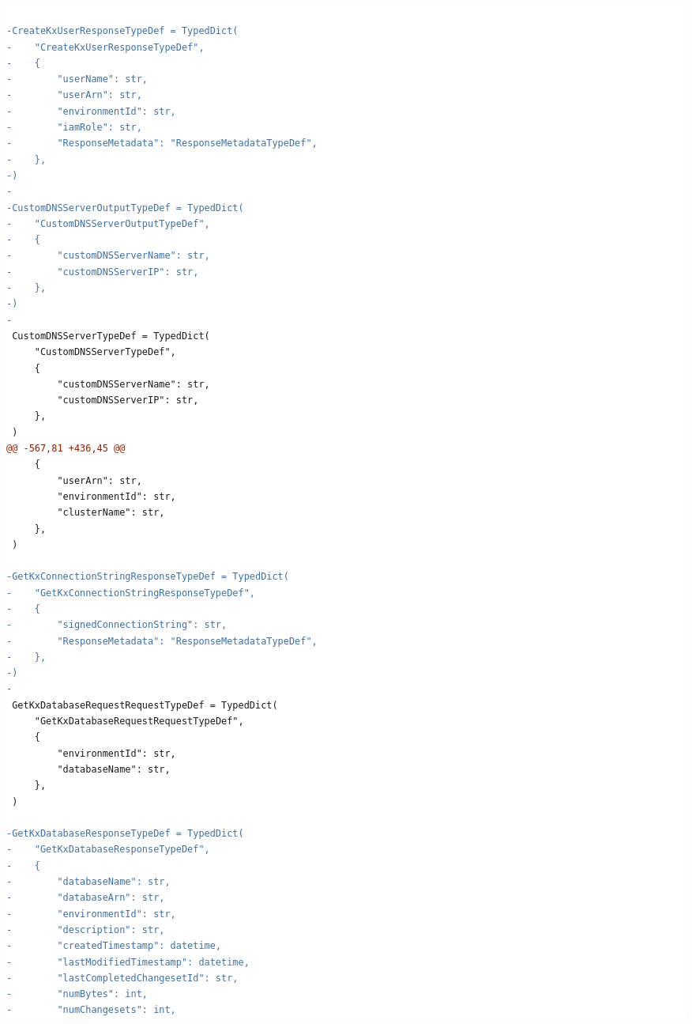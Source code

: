 ```diff
 
-CreateKxUserResponseTypeDef = TypedDict(
-    "CreateKxUserResponseTypeDef",
-    {
-        "userName": str,
-        "userArn": str,
-        "environmentId": str,
-        "iamRole": str,
-        "ResponseMetadata": "ResponseMetadataTypeDef",
-    },
-)
-
-CustomDNSServerOutputTypeDef = TypedDict(
-    "CustomDNSServerOutputTypeDef",
-    {
-        "customDNSServerName": str,
-        "customDNSServerIP": str,
-    },
-)
-
 CustomDNSServerTypeDef = TypedDict(
     "CustomDNSServerTypeDef",
     {
         "customDNSServerName": str,
         "customDNSServerIP": str,
     },
 )
@@ -567,81 +436,45 @@
     {
         "userArn": str,
         "environmentId": str,
         "clusterName": str,
     },
 )
 
-GetKxConnectionStringResponseTypeDef = TypedDict(
-    "GetKxConnectionStringResponseTypeDef",
-    {
-        "signedConnectionString": str,
-        "ResponseMetadata": "ResponseMetadataTypeDef",
-    },
-)
-
 GetKxDatabaseRequestRequestTypeDef = TypedDict(
     "GetKxDatabaseRequestRequestTypeDef",
     {
         "environmentId": str,
         "databaseName": str,
     },
 )
 
-GetKxDatabaseResponseTypeDef = TypedDict(
-    "GetKxDatabaseResponseTypeDef",
-    {
-        "databaseName": str,
-        "databaseArn": str,
-        "environmentId": str,
-        "description": str,
-        "createdTimestamp": datetime,
-        "lastModifiedTimestamp": datetime,
-        "lastCompletedChangesetId": str,
-        "numBytes": int,
-        "numChangesets": int,
```